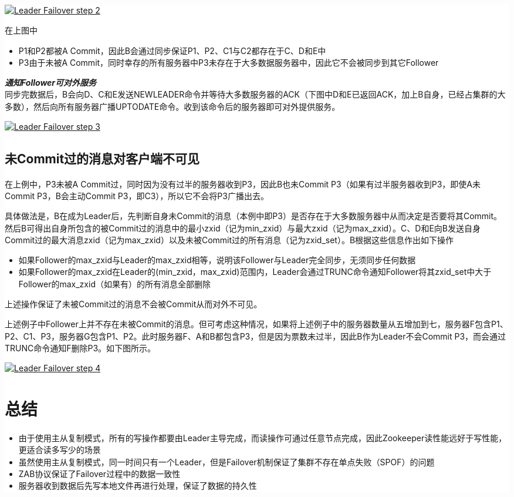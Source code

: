 
[![Leader Failover step 2](http://www.jasongj.com/img/zookeeper/1_architecture/recovery_2.png)](http://www.jasongj.com/img/zookeeper/1_architecture/recovery_2.png)  

在上图中

* P1和P2都被A Commit，因此B会通过同步保证P1、P2、C1与C2都存在于C、D和E中
* P3由于未被A Commit，同时幸存的所有服务器中P3未存在于大多数据服务器中，因此它不会被同步到其它Follower

**_通知Follower可对外服务_**  
同步完数据后，B会向D、C和E发送NEWLEADER命令并等待大多数服务器的ACK（下图中D和E已返回ACK，加上B自身，已经占集群的大多数），然后向所有服务器广播UPTODATE命令。收到该命令后的服务器即可对外提供服务。  


[![Leader Failover step 3](http://www.jasongj.com/img/zookeeper/1_architecture/recovery_3.png)](http://www.jasongj.com/img/zookeeper/1_architecture/recovery_3.png)  

## [](http://www.jasongj.com/zookeeper/fastleaderelection/#%E6%9C%AACommit%E8%BF%87%E7%9A%84%E6%B6%88%E6%81%AF%E5%AF%B9%E5%AE%A2%E6%88%B7%E7%AB%AF%E4%B8%8D%E5%8F%AF%E8%A7%81 "未Commit过的消息对客户端不可见")未Commit过的消息对客户端不可见

在上例中，P3未被A Commit过，同时因为没有过半的服务器收到P3，因此B也未Commit P3（如果有过半服务器收到P3，即使A未Commit P3，B会主动Commit P3，即C3），所以它不会将P3广播出去。

具体做法是，B在成为Leader后，先判断自身未Commit的消息（本例中即P3）是否存在于大多数服务器中从而决定是否要将其Commit。然后B可得出自身所包含的被Commit过的消息中的最小zxid（记为min_zxid）与最大zxid（记为max_zxid）。C、D和E向B发送自身Commit过的最大消息zxid（记为max_zxid）以及未被Commit过的所有消息（记为zxid_set）。B根据这些信息作出如下操作

* 如果Follower的max_zxid与Leader的max_zxid相等，说明该Follower与Leader完全同步，无须同步任何数据
* 如果Follower的max_zxid在Leader的(min_zxid，max_zxid)范围内，Leader会通过TRUNC命令通知Follower将其zxid_set中大于Follower的max_zxid（如果有）的所有消息全部删除

上述操作保证了未被Commit过的消息不会被Commit从而对外不可见。

上述例子中Follower上并不存在未被Commit的消息。但可考虑这种情况，如果将上述例子中的服务器数量从五增加到七，服务器F包含P1、P2、C1、P3，服务器G包含P1、P2。此时服务器F、A和B都包含P3，但是因为票数未过半，因此B作为Leader不会Commit P3，而会通过TRUNC命令通知F删除P3。如下图所示。


[![Leader Failover step 4](http://www.jasongj.com/img/zookeeper/1_architecture/recovery_4.png)](http://www.jasongj.com/img/zookeeper/1_architecture/recovery_4.png)  

# [](http://www.jasongj.com/zookeeper/fastleaderelection/#%E6%80%BB%E7%BB%93 "总结")总结

* 由于使用主从复制模式，所有的写操作都要由Leader主导完成，而读操作可通过任意节点完成，因此Zookeeper读性能远好于写性能，更适合读多写少的场景
* 虽然使用主从复制模式，同一时间只有一个Leader，但是Failover机制保证了集群不存在单点失败（SPOF）的问题
* ZAB协议保证了Failover过程中的数据一致性
* 服务器收到数据后先写本地文件再进行处理，保证了数据的持久性

[](http://cdn.jasongj.com/img/WeChat_QR.png)
